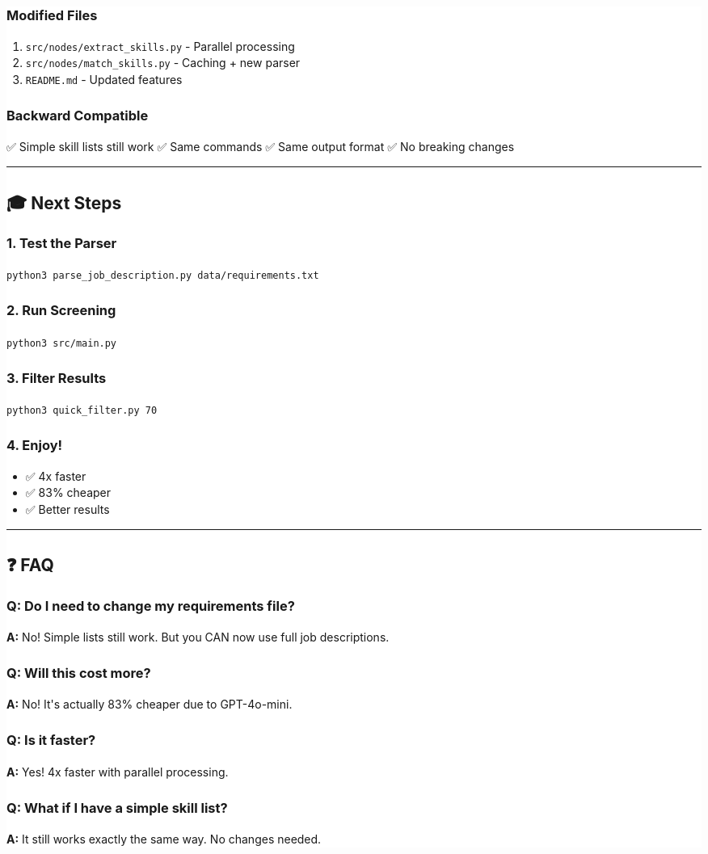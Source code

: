 ### Modified Files
1. `src/nodes/extract_skills.py` - Parallel processing
2. `src/nodes/match_skills.py` - Caching + new parser
3. `README.md` - Updated features

### Backward Compatible
✅ Simple skill lists still work
✅ Same commands
✅ Same output format
✅ No breaking changes

---

## 🎓 Next Steps

### 1. Test the Parser
```bash
python3 parse_job_description.py data/requirements.txt
```

### 2. Run Screening
```bash
python3 src/main.py
```

### 3. Filter Results
```bash
python3 quick_filter.py 70
```

### 4. Enjoy!
- ✅ 4x faster
- ✅ 83% cheaper
- ✅ Better results

---

## ❓ FAQ

### Q: Do I need to change my requirements file?
**A:** No! Simple lists still work. But you CAN now use full job descriptions.

### Q: Will this cost more?
**A:** No! It's actually 83% cheaper due to GPT-4o-mini.

### Q: Is it faster?
**A:** Yes! 4x faster with parallel processing.

### Q: What if I have a simple skill list?
**A:** It still works exactly the same way. No changes needed.
